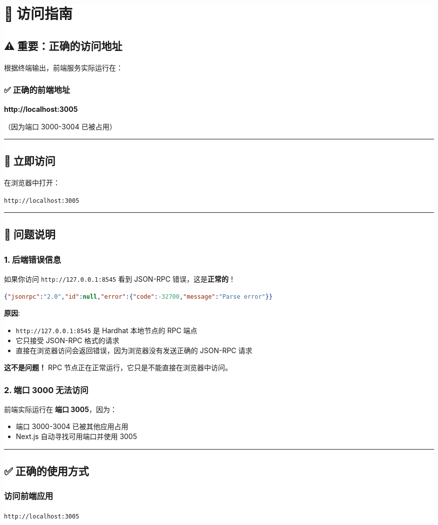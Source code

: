 # 🔧 访问指南

## ⚠️ 重要：正确的访问地址

根据终端输出，前端服务实际运行在：

### ✅ 正确的前端地址
**http://localhost:3005**

（因为端口 3000-3004 已被占用）

---

## 🚀 立即访问

在浏览器中打开：

```
http://localhost:3005
```

---

## 📝 问题说明

### 1. 后端错误信息
如果你访问 `http://127.0.0.1:8545` 看到 JSON-RPC 错误，这是**正常的**！

```json
{"jsonrpc":"2.0","id":null,"error":{"code":-32700,"message":"Parse error"}}
```

**原因**: 
- `http://127.0.0.1:8545` 是 Hardhat 本地节点的 RPC 端点
- 它只接受 JSON-RPC 格式的请求
- 直接在浏览器访问会返回错误，因为浏览器没有发送正确的 JSON-RPC 请求

**这不是问题！** RPC 节点正在正常运行，它只是不能直接在浏览器中访问。

### 2. 端口 3000 无法访问
前端实际运行在 **端口 3005**，因为：
- 端口 3000-3004 已被其他应用占用
- Next.js 自动寻找可用端口并使用 3005

---

## ✅ 正确的使用方式

### 访问前端应用
```
http://localhost:3005
```
